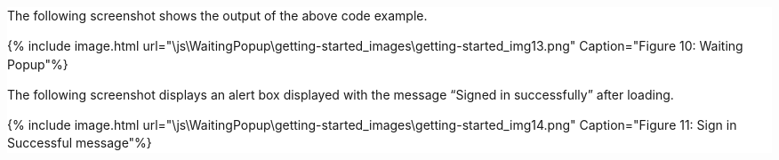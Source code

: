 



The following screenshot shows the output of the above code example.



{% include image.html url="\js\WaitingPopup\getting-started_images\getting-started_img13.png" Caption="Figure 10: Waiting Popup"%}



The following screenshot displays an alert box displayed with the message “Signed in successfully” after loading.



{% include image.html url="\js\WaitingPopup\getting-started_images\getting-started_img14.png" Caption="Figure 11: Sign in Successful message"%}

